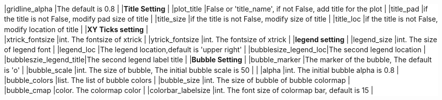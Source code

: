 |gridline_alpha     |The default is 0.8                                                      |
|**Title Setting**                                                                           |
|plot_title         |False or 'title_name', if not False, add title for the plot             |
|title_pad          |if the title is not False, modify pad size of title                     |
|title_size         |if the title is not False, modify size of title                         |
|title_loc          |if the title is not False, modify location of title                     |
|**XY Ticks setting**                                                                        |   
|xtrick_fontsize    |int. The fontsize of xtrick                                             |
|ytrick_fontsize    |int. The fontsize of xtrick                                             | 
|**legend setting**                                                                          |
|legend_size        |int. The size of legend font                                            |
|legend_loc         |The legend location,default is 'upper right'                            |
|bubblesize_legend_loc|The second legend location                                            |
|bubbleszie_legend_title|The second legend label title                                       |
|**Bubble Setting**                                                                          |
|bubble_marker      |The marker of the bubble, The default is 'o'                            |
|bubble_scale       |int. The size of bubble, The initial bubble scale is 50                 |                                                    |
|alpha              |int. The initial bubble alpha is 0.8                                    |
|bubble_colors      |list. The list of bubble colors                                         |
|bubble_size        |int. The size of bubble of bubble colormap                              |                                
|bubble_cmap        |color. The colormap color                                               |
|colorbar_labelsize |int. The font size of colormap bar, default is 15                       |


  


